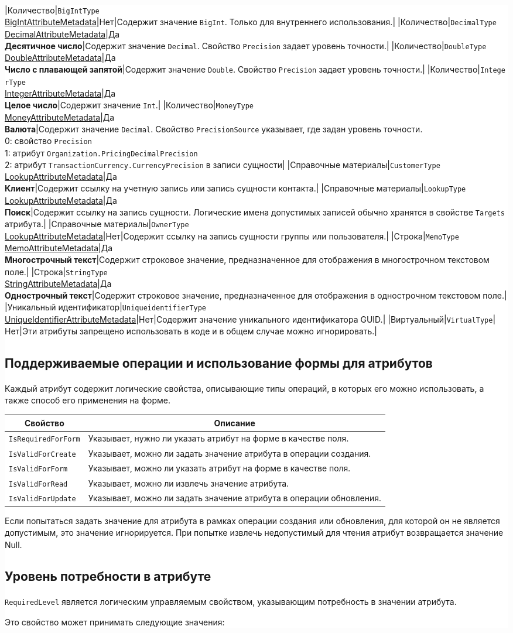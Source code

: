 |Количество|`BigIntType`<br />[BigIntAttributeMetadata](/dotnet/api/microsoft.xrm.sdk.metadata.bigintattributemetadata)|Нет|Содержит значение `BigInt`. Только для внутреннего использования.|
|Количество|`DecimalType`<br />[DecimalAttributeMetadata](/dotnet/api/microsoft.xrm.sdk.metadata.decimalattributemetadata)|Да<br />**Десятичное число**|Содержит значение `Decimal`. Свойство `Precision` задает уровень точности.|
|Количество|`DoubleType`<br />[DoubleAttributeMetadata](/dotnet/api/microsoft.xrm.sdk.metadata.doubleattributemetadata)|Да<br />**Число с плавающей запятой**|Содержит значение `Double`. Свойство `Precision` задает уровень точности.|
|Количество|`IntegerType`<br />[IntegerAttributeMetadata](/dotnet/api/microsoft.xrm.sdk.metadata.integerattributemetadata)|Да<br />**Целое число**|Содержит значение `Int`.|
|Количество|`MoneyType`<br />[MoneyAttributeMetadata](/dotnet/api/microsoft.xrm.sdk.metadata.moneyattributemetadata)|Да<br />**Валюта**|Содержит значение `Decimal`. Свойство `PrecisionSource` указывает, где задан уровень точности.<br />0: свойство `Precision`<br />1: атрибут `Organization.PricingDecimalPrecision`<br />2: атрибут `TransactionCurrency.CurrencyPrecision` в записи сущности|
|Справочные материалы|`CustomerType`<br />[LookupAttributeMetadata](/dotnet/api/microsoft.xrm.sdk.metadata.lookupattributemetadata)|Да<br />**Клиент**|Содержит ссылку на учетную запись или запись сущности контакта.|
|Справочные материалы|`LookupType`<br />[LookupAttributeMetadata](/dotnet/api/microsoft.xrm.sdk.metadata.lookupattributemetadata)|Да<br />**Поиск**|Содержит ссылку на запись сущности. Логические имена допустимых записей обычно хранятся в свойстве `Targets` атрибута.|
|Справочные материалы|`OwnerType`<br />[LookupAttributeMetadata](/dotnet/api/microsoft.xrm.sdk.metadata.lookupattributemetadata)|Нет|Содержит ссылку на запись сущности группы или пользователя.|
|Строка|`MemoType`<br />[MemoAttributeMetadata](/dotnet/api/microsoft.xrm.sdk.metadata.memoattributemetadata)|Да<br />**Многострочный текст**|Содержит строковое значение, предназначенное для отображения в многострочном текстовом поле.|
|Строка|`StringType`<br />[StringAttributeMetadata](/dotnet/api/microsoft.xrm.sdk.metadata.stringattributemetadata)|Да<br />**Однострочный текст**|Содержит строковое значение, предназначенное для отображения в однострочном текстовом поле.|
|Уникальный идентификатор|`UniqueidentifierType`<br />[UniqueIdentifierAttributeMetadata](/dotnet/api/microsoft.xrm.sdk.metadata.uniqueidentifierattributemetadata)|Нет|Содержит значение уникального идентификатора GUID.|
|Виртуальный|`VirtualType`|Нет|Эти атрибуты запрещено использовать в коде и в общем случае можно игнорировать.|


## <a name="supported-operations-and-form-usage-for-attributes"></a>Поддерживаемые операции и использование формы для атрибутов

Каждый атрибут содержит логические свойства, описывающие типы операций, в которых его можно использовать, а также способ его применения на форме.

|Свойство|Описание|
|--|--|
|`IsRequiredForForm`|Указывает, нужно ли указать атрибут на форме в качестве поля.|
|`IsValidForCreate`|Указывает, можно ли задать значение атрибута в операции создания.|
|`IsValidForForm`|Указывает, можно ли указать атрибут на форме в качестве поля.|
|`IsValidForRead`|Указывает, можно ли извлечь значение атрибута.|
|`IsValidForUpdate`|Указывает, можно ли задать значение атрибута в операции обновления.|

Если попытаться задать значение для атрибута в рамках операции создания или обновления, для которой он не является допустимым, это значение игнорируется.
При попытке извлечь недопустимый для чтения атрибут возвращается значение Null.


## <a name="attribute-requirement-level"></a>Уровень потребности в атрибуте

`RequiredLevel` является логическим управляемым свойством, указывающим потребность в значении атрибута.

Это свойство может принимать следующие значения:

